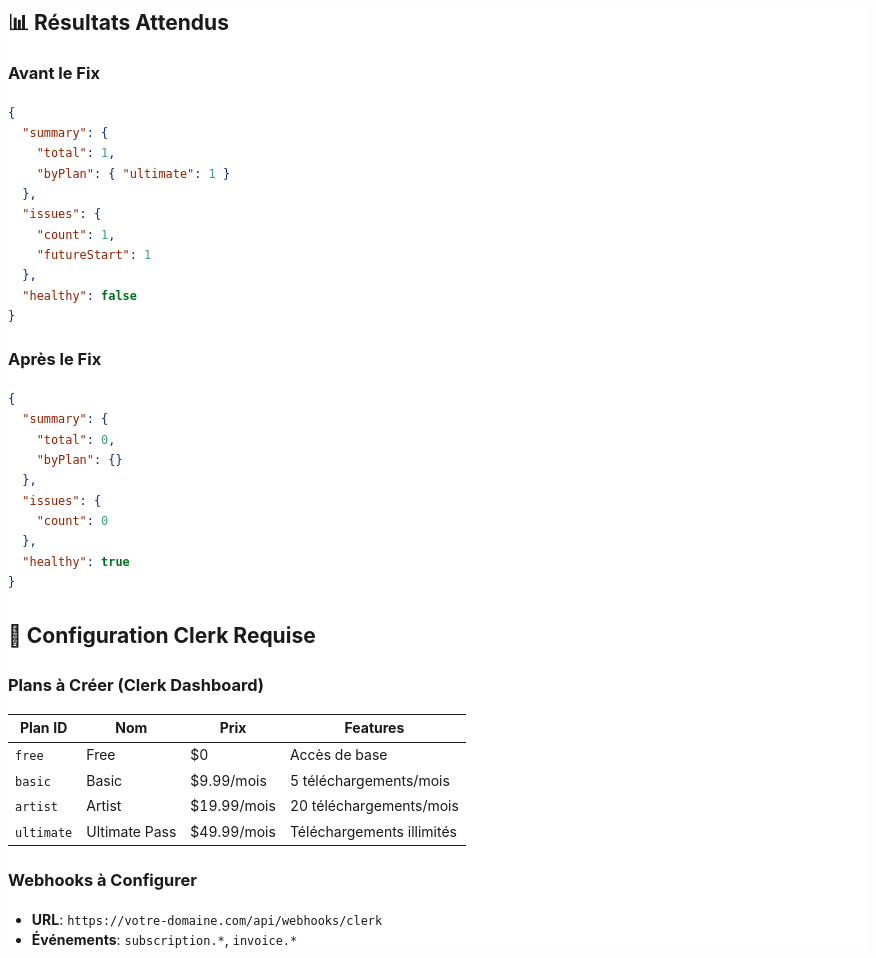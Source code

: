 ## 📊 Résultats Attendus

### Avant le Fix

```json
{
  "summary": {
    "total": 1,
    "byPlan": { "ultimate": 1 }
  },
  "issues": {
    "count": 1,
    "futureStart": 1
  },
  "healthy": false
}
```

### Après le Fix

```json
{
  "summary": {
    "total": 0,
    "byPlan": {}
  },
  "issues": {
    "count": 0
  },
  "healthy": true
}
```

## 🔧 Configuration Clerk Requise

### Plans à Créer (Clerk Dashboard)

| Plan ID    | Nom           | Prix        | Features                  |
| ---------- | ------------- | ----------- | ------------------------- |
| `free`     | Free          | $0          | Accès de base             |
| `basic`    | Basic         | $9.99/mois  | 5 téléchargements/mois    |
| `artist`   | Artist        | $19.99/mois | 20 téléchargements/mois   |
| `ultimate` | Ultimate Pass | $49.99/mois | Téléchargements illimités |

### Webhooks à Configurer

- **URL**: `https://votre-domaine.com/api/webhooks/clerk`
- **Événements**: `subscription.*`, `invoice.*`

